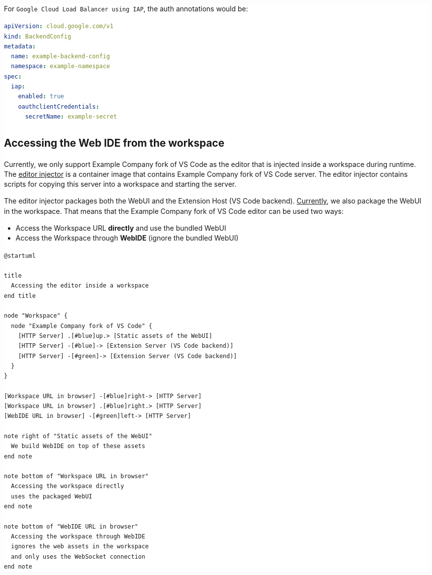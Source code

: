 For `Google Cloud Load Balancer using IAP`, the auth annotations would be:

```yaml
apiVersion: cloud.google.com/v1
kind: BackendConfig
metadata:
  name: example-backend-config
  namespace: example-namespace
spec:
  iap:
    enabled: true
    oauthclientCredentials:
      secretName: example-secret
```

## Accessing the Web IDE from the workspace

Currently, we only support Example Company fork of VS Code as the editor that is injected inside a workspace during runtime.
The [editor injector](https://example_company.com/example_company-org/example_company-web-ide-vscode-fork/-/tree/main/scripts/gl/editor-injector) is a container image that contains Example Company fork of VS Code server.
The editor injector contains scripts for copying this server into a workspace and starting the server.

The editor injector packages both the WebUI and the Extension Host (VS Code backend). [Currently](https://example_company.com/example_company-org/example_company/-/issues/393006), we also package the WebUI in the workspace. That means that the Example Company fork of VS Code editor can be used two ways:

- Access the Workspace URL **directly** and use the bundled WebUI
- Access the Workspace through **WebIDE** (ignore the bundled WebUI)

```plantuml
@startuml

title
  Accessing the editor inside a workspace
end title

node "Workspace" {
  node "Example Company fork of VS Code" {
    [HTTP Server] .[#blue]up.> [Static assets of the WebUI]
    [HTTP Server] -[#blue]-> [Extension Server (VS Code backend)]
    [HTTP Server] -[#green]-> [Extension Server (VS Code backend)]
  }
}

[Workspace URL in browser] -[#blue]right-> [HTTP Server]
[Workspace URL in browser] .[#blue]right.> [HTTP Server]
[WebIDE URL in browser] -[#green]left-> [HTTP Server]

note right of "Static assets of the WebUI"
  We build WebIDE on top of these assets
end note

note bottom of "Workspace URL in browser"
  Accessing the workspace directly
  uses the packaged WebUI
end note

note bottom of "WebIDE URL in browser"
  Accessing the workspace through WebIDE
  ignores the web assets in the workspace
  and only uses the WebSocket connection
end note
```